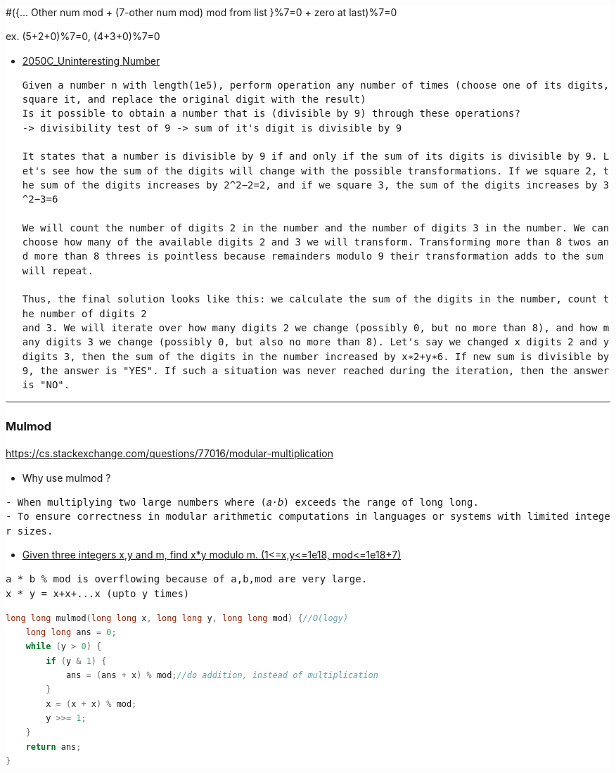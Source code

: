   #({... Other num mod + (7-other num mod) mod from list }%7=0 + zero at last)%7=0
  
  ex. (5+2+0)%7=0, (4+3+0)%7=0
  </pre>

- [2050C_Uninteresting Number](./1_primes_and_divisors/2_divisors/2050C_Uninteresting%20Number.cpp)
  <pre>
  Given a number n with length(1e5), perform operation any number of times (choose one of its digits, square it, and replace the original digit with the result)
  Is it possible to obtain a number that is (divisible by 9) through these operations?
  -> divisibility test of 9 -> sum of it's digit is divisible by 9
  
  It states that a number is divisible by 9 if and only if the sum of its digits is divisible by 9. Let's see how the sum of the digits will change with the possible transformations. If we square 2, the sum of the digits increases by 2^2−2=2, and if we square 3, the sum of the digits increases by 3^2−3=6
  
  We will count the number of digits 2 in the number and the number of digits 3 in the number. We can choose how many of the available digits 2 and 3 we will transform. Transforming more than 8 twos and more than 8 threes is pointless because remainders modulo 9 their transformation adds to the sum will repeat.
  
  Thus, the final solution looks like this: we calculate the sum of the digits in the number, count the number of digits 2
  and 3. We will iterate over how many digits 2 we change (possibly 0, but no more than 8), and how many digits 3 we change (possibly 0, but also no more than 8). Let's say we changed x digits 2 and y digits 3, then the sum of the digits in the number increased by x∗2+y∗6. If new sum is divisible by 9, the answer is "YES". If such a situation was never reached during the iteration, then the answer is "NO".
  </pre>

---

### Mulmod

https://cs.stackexchange.com/questions/77016/modular-multiplication

- Why use mulmod ?
<pre>
- When multiplying two large numbers where (𝑎⋅𝑏) exceeds the range of long long.
- To ensure correctness in modular arithmetic computations in languages or systems with limited integer sizes.
</pre>

- <u>Given three integers x,y and m, find x\*y modulo m. (1<=x,y<=1e18, mod<=1e18+7)</u>
<pre>
a * b % mod is overflowing because of a,b,mod are very large.
x * y = x+x+...x (upto y times)
</pre>

```cpp
long long mulmod(long long x, long long y, long long mod) {//O(logy)
    long long ans = 0;
    while (y > 0) {
        if (y & 1) {
            ans = (ans + x) % mod;//do addition, instead of multiplication
        }
        x = (x + x) % mod;
        y >>= 1;
    }
    return ans;
}
```
